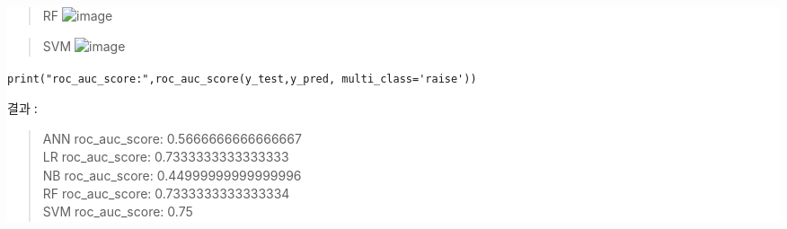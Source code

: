 > RF ![image](https://github.com/kimahyun0606/AD/assets/162280996/72b9496f-7e4d-4ba3-b3f2-88538029f81d)

> SVM ![image](https://github.com/kimahyun0606/AD/assets/162280996/4340a5aa-5974-4c46-97c5-a0d110489fa6)

```
print("roc_auc_score:",roc_auc_score(y_test,y_pred, multi_class='raise'))
```
결과 : 
> ANN roc_auc_score: 0.5666666666666667    
> LR roc_auc_score: 0.7333333333333333    
> NB roc_auc_score: 0.44999999999999996    
> RF roc_auc_score: 0.7333333333333334    
> SVM roc_auc_score: 0.75   
